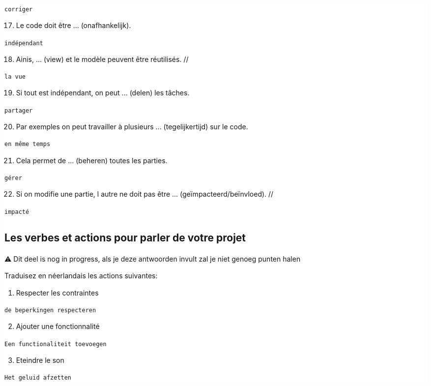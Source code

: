 ```
corriger
```

17. Le code doit être ... (onafhankelijk).

```
indépendant
```

18. Ainis, ... (view) et le modèle peuvent être réutilisés. //

```
la vue
```

19. Si tout est indépendant, on peut ... (delen) les tâches.

```
partager
```

20. Par exemples on peut travailler à plusieurs ... (tegelijkertijd) sur le code.

```
en même temps
```

21. Cela permet de ... (beheren) toutes les parties.

```
gérer
```

22. Si on modifie une partie, l autre ne doit pas être ... (geïmpacteerd/beïnvloed). //

```
impacté
```



## Les verbes et actions pour parler de votre projet

:warning: Dit deel is nog in progress, als je deze antwoorden invult zal je niet genoeg punten halen

Traduisez en néerlandais les actions suivantes:

1. Respecter les contraintes

```
de beperkingen respecteren
```

2. Ajouter une fonctionnalité 

```
Een functionaliteit toevoegen
```

3. Eteindre le son 

```
Het geluid afzetten
```
